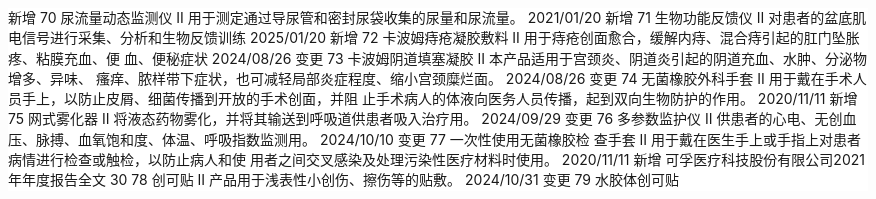新增
70
尿流量动态监测仪
Ⅱ
用于测定通过导尿管和密封尿袋收集的尿量和尿流量。
2021/01/20
新增
71
生物功能反馈仪
Ⅱ
对患者的盆底肌电信号进行采集、分析和生物反馈训练
2025/01/20
新增
72
卡波姆痔疮凝胶敷料
Ⅱ
用于痔疮创面愈合，缓解内痔、混合痔引起的肛门坠胀疼、粘膜充血、便
血、便秘症状
2024/08/26
变更
73
卡波姆阴道填塞凝胶
Ⅱ
本产品适用于宫颈炎、阴道炎引起的阴道充血、水肿、分泌物增多、异味、
瘙痒、脓样带下症状，也可减轻局部炎症程度、缩小宫颈糜烂面。
2024/08/26
变更
74
无菌橡胶外科手套
Ⅱ
用于戴在手术人员手上，以防止皮屑、细菌传播到开放的手术创面，并阻
止手术病人的体液向医务人员传播，起到双向生物防护的作用。
2020/11/11
新增
75
网式雾化器
Ⅱ
将液态药物雾化，并将其输送到呼吸道供患者吸入治疗用。
2024/09/29
变更
76
多参数监护仪
Ⅱ
供患者的心电、无创血压、脉搏、血氧饱和度、体温、呼吸指数监测用。
2024/10/10
变更
77
一次性使用无菌橡胶检
查手套
Ⅱ
用于戴在医生手上或手指上对患者病情进行检查或触检，以防止病人和使
用者之间交叉感染及处理污染性医疗材料时使用。
2020/11/11
新增
可孚医疗科技股份有限公司2021年年度报告全文
30
78
创可贴
Ⅱ
产品用于浅表性小创伤、擦伤等的贴敷。
2024/10/31
变更
79
水胶体创可贴